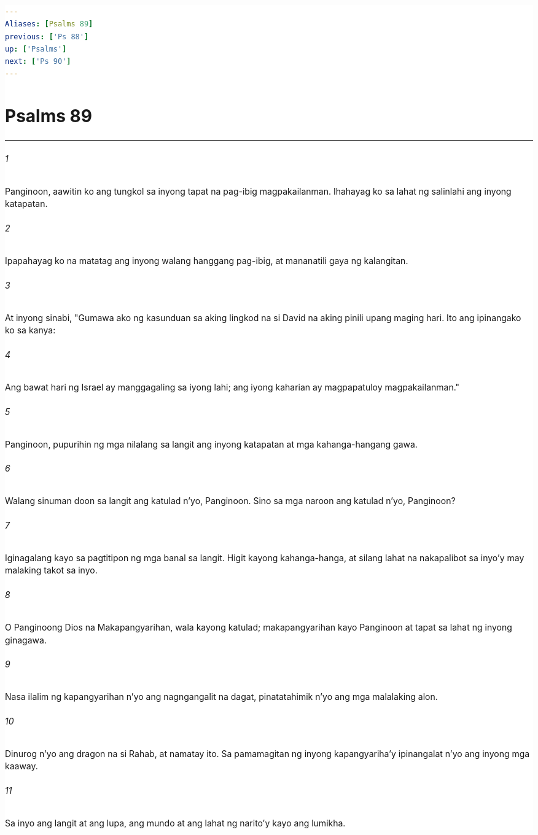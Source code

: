 ```yaml
---
Aliases: [Psalms 89]
previous: ['Ps 88']
up: ['Psalms']
next: ['Ps 90']
---
```

# Psalms 89

***

###### 1
Panginoon, aawitin ko ang tungkol sa inyong tapat na pag-ibig magpakailanman. Ihahayag ko sa lahat ng salinlahi ang inyong katapatan. 

###### 2
Ipapahayag ko na matatag ang inyong walang hanggang pag-ibig, at mananatili gaya ng kalangitan. 

###### 3
At inyong sinabi, "Gumawa ako ng kasunduan sa aking lingkod na si David na aking pinili upang maging hari. Ito ang ipinangako ko sa kanya: 

###### 4
Ang bawat hari ng Israel ay manggagaling sa iyong lahi; ang iyong kaharian ay magpapatuloy magpakailanman." 

###### 5
Panginoon, pupurihin ng mga nilalang sa langit ang inyong katapatan at mga kahanga-hangang gawa. 

###### 6
Walang sinuman doon sa langit ang katulad nʼyo, Panginoon. Sino sa mga naroon ang katulad nʼyo, Panginoon? 

###### 7
Iginagalang kayo sa pagtitipon ng mga banal sa langit. Higit kayong kahanga-hanga, at silang lahat na nakapalibot sa inyoʼy may malaking takot sa inyo. 

###### 8
O Panginoong Dios na Makapangyarihan, wala kayong katulad; makapangyarihan kayo Panginoon at tapat sa lahat ng inyong ginagawa. 

###### 9
Nasa ilalim ng kapangyarihan nʼyo ang nagngangalit na dagat, pinatatahimik nʼyo ang mga malalaking alon. 

###### 10
Dinurog nʼyo ang dragon na si Rahab, at namatay ito. Sa pamamagitan ng inyong kapangyarihaʼy ipinangalat nʼyo ang inyong mga kaaway. 

###### 11
Sa inyo ang langit at ang lupa, ang mundo at ang lahat ng naritoʼy kayo ang lumikha. 
